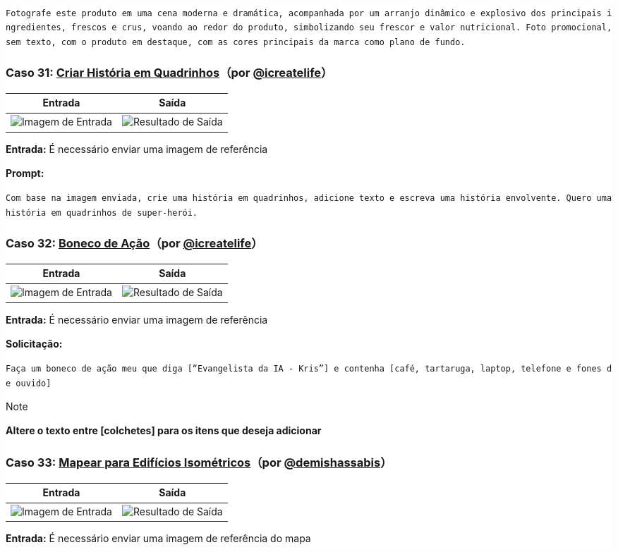 ```
Fotografe este produto em uma cena moderna e dramática, acompanhada por um arranjo dinâmico e explosivo dos principais ingredientes, frescos e crus, voando ao redor do produto, simbolizando seu frescor e valor nutricional. Foto promocional, sem texto, com o produto em destaque, com as cores principais da marca como plano de fundo.
```


### Caso 31: [Criar História em Quadrinhos](https://x.com/icreatelife/status/1961977580849873169)（por [@icreatelife](https://x.com/icreatelife)）

| Entrada | Saída |
|:---:|:---:|
| <img src="images/case31/input.jpg" width="300" alt="Imagem de Entrada"> | <img src="images/case31/output.jpg" width="300" alt="Resultado de Saída"> |

**Entrada:** É necessário enviar uma imagem de referência

**Prompt:**

```
Com base na imagem enviada, crie uma história em quadrinhos, adicione texto e escreva uma história envolvente. Quero uma história em quadrinhos de super-herói.
```


### Caso 32: [Boneco de Ação](https://x.com/icreatelife/status/1961653618529935720)（por [@icreatelife](https://x.com/icreatelife)）

| Entrada | Saída |
|:---:|:---:|
| <img src="images/case32/input.jpg" width="300" alt="Imagem de Entrada"> | <img src="images/case32/output.jpg" width="300" alt="Resultado de Saída"> |

**Entrada:** É necessário enviar uma imagem de referência

**Solicitação:**

```
Faça um boneco de ação meu que diga [“Evangelista da IA ​​- Kris”] e contenha [café, tartaruga, laptop, telefone e fones de ouvido]

```
> [!NOTE]
> **Altere o texto entre [colchetes] para os itens que deseja adicionar**


### Caso 33: [Mapear para Edifícios Isométricos](https://x.com/demishassabis/status/1961077016830083103)（por [@demishassabis](https://x.com/demishassabis)）

| Entrada | Saída |
|:---:|:---:|
| <img src="images/case33/input.jpg" width="300" alt="Imagem de Entrada"> | <img src="images/case33/output.jpg" width="300" alt="Resultado de Saída"> |

**Entrada:** É necessário enviar uma imagem de referência do mapa
